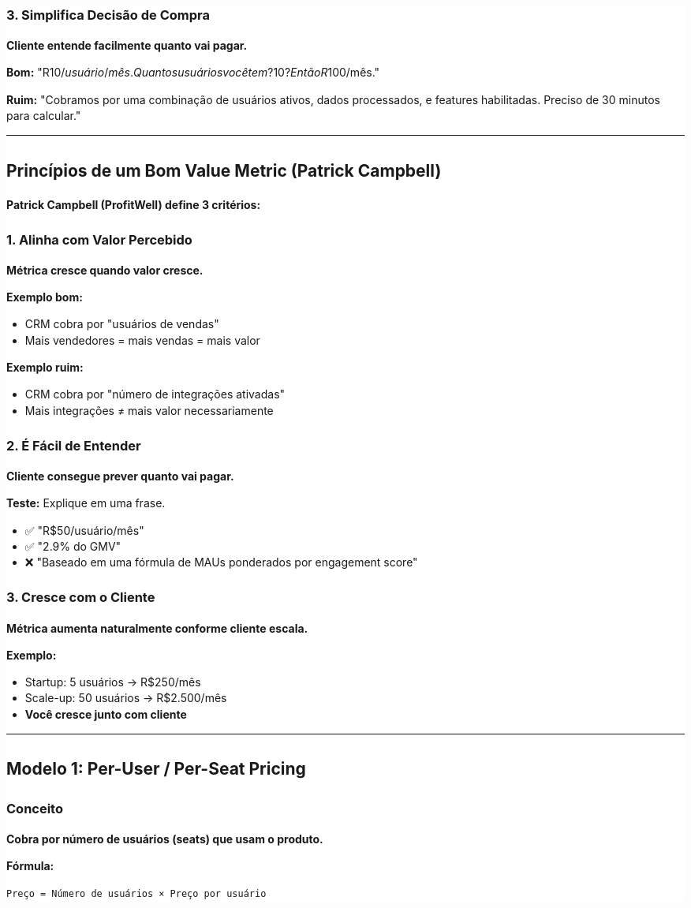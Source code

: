 ### 3. Simplifica Decisão de Compra

**Cliente entende facilmente quanto vai pagar.**

**Bom:** "R$10/usuário/mês. Quantos usuários você tem? 10? Então R$100/mês."

**Ruim:** "Cobramos por uma combinação de usuários ativos, dados processados, e features habilitadas. Preciso de 30 minutos para calcular."

---

## Princípios de um Bom Value Metric (Patrick Campbell)

**Patrick Campbell (ProfitWell) define 3 critérios:**

### 1. Alinha com Valor Percebido

**Métrica cresce quando valor cresce.**

**Exemplo bom:**
- CRM cobra por "usuários de vendas"
- Mais vendedores = mais vendas = mais valor

**Exemplo ruim:**
- CRM cobra por "número de integrações ativadas"
- Mais integrações ≠ mais valor necessariamente

### 2. É Fácil de Entender

**Cliente consegue prever quanto vai pagar.**

**Teste:** Explique em uma frase.
- ✅ "R$50/usuário/mês"
- ✅ "2.9% do GMV"
- ❌ "Baseado em uma fórmula de MAUs ponderados por engagement score"

### 3. Cresce com o Cliente

**Métrica aumenta naturalmente conforme cliente escala.**

**Exemplo:**
- Startup: 5 usuários → R$250/mês
- Scale-up: 50 usuários → R$2.500/mês
- **Você cresce junto com cliente**

---

## Modelo 1: Per-User / Per-Seat Pricing

### Conceito

**Cobra por número de usuários (seats) que usam o produto.**

**Fórmula:**
```
Preço = Número de usuários × Preço por usuário
```
